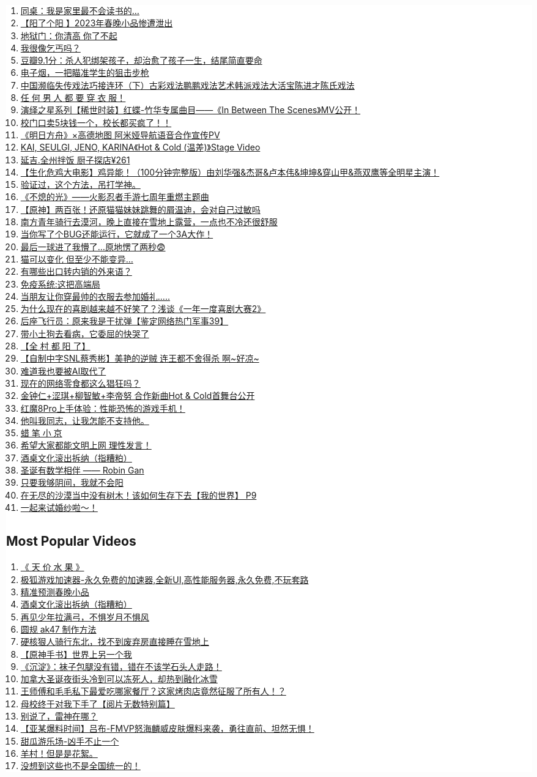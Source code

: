 1. [同桌：我是家里最不会读书的…](https://www.bilibili.com/video/BV1ZY411m7H5)
1. [【阳了个阳 】2023年春晚小品惨遭泄出](https://www.bilibili.com/video/BV1Ne4y157pe)
1. [地狱门：你清高 你了不起](https://www.bilibili.com/video/BV1v24y1S7BV)
1. [我很像乞丐吗？](https://www.bilibili.com/video/BV1MG4y1n7x9)
1. [豆瓣9.1分：杀人犯绑架孩子，却治愈了孩子一生，结尾简直要命](https://www.bilibili.com/video/BV1Me411w7hu)
1. [电子烟，一把瞄准学生的狙击步枪](https://www.bilibili.com/video/BV1q3411Q7T1)
1. [中国濒临失传戏法巧接连环（下）古彩戏法鹏鹏戏法艺术韩派戏法大活宝陈进才陈氏戏法](https://www.bilibili.com/video/BV1w3411X7RQ)
1. [任 何 男 人 都 要 穿 衣 服！](https://www.bilibili.com/video/BV19G4y1f79p)
1. [演绎之星系列【稀世时装】红蝶-竹华专属曲目——《In Between The Scenes》MV公开！](https://www.bilibili.com/video/BV1B14y1w7vr)
1. [校门口卖5块钱一个，校长都买疯了！！](https://www.bilibili.com/video/BV1FP4y1q7JH)
1. [《明日方舟》×高德地图 阿米娅导航语音合作宣传PV](https://www.bilibili.com/video/BV1tW4y1K7rM)
1. [KAI, SEULGI, JENO, KARINA《Hot & Cold (温差)》Stage Video](https://www.bilibili.com/video/BV1224y1S7jV)
1. [延吉.全州拌饭  厨子探店¥261](https://www.bilibili.com/video/BV1zP4y1i7cP)
1. [【生化危鸡大电影】鸡异能！（100分钟完整版）由刘华强&杰哥&卢本伟&坤坤&穿山甲&燕双鹰等全明星主演！](https://www.bilibili.com/video/BV1x8411H7gA)
1. [验证过，这个方法，吊打学神。](https://www.bilibili.com/video/BV1W44y1o7Cu)
1. [《不熄的光》——火影忍者手游七周年重燃主题曲](https://www.bilibili.com/video/BV1DD4y1L73Y)
1. [【原神】两百张！还原猫猫妹妹跳舞的屑温迪，会对自己过敏吗](https://www.bilibili.com/video/BV148411H749)
1. [南方青年骑行去漠河，晚上直接在雪地上露营，一点也不冷还很舒服](https://www.bilibili.com/video/BV1PY411U78U)
1. [当你写了个BUG还能运行，它就成了一个3A大作！](https://www.bilibili.com/video/BV1T24y1S7EJ)
1. [最后一球进了我懵了…原地愣了两秒😨](https://www.bilibili.com/video/BV1iM41117mX)
1. [猫可以变化 但至少不能变异…](https://www.bilibili.com/video/BV1f84y1s7md)
1. [有哪些出口转内销的外来语？](https://www.bilibili.com/video/BV1sv4y1z75B)
1. [免疫系统:这把高端局](https://www.bilibili.com/video/BV1SA411X7Nm)
1. [当朋友让你穿最帅的衣服去参加婚礼.....](https://www.bilibili.com/video/BV1e84y1x7fX)
1. [为什么现在的喜剧越来越不好笑了？浅谈《一年一度喜剧大赛2》](https://www.bilibili.com/video/BV1VG4y1E75K)
1. [后座飞行员：原来我是干扰弹【鉴定网络热门军事39】](https://www.bilibili.com/video/BV1eV4y1F7RU)
1. [带小土狗去看病，它委屈的快哭了](https://www.bilibili.com/video/BV1Zv4y1z77i)
1. [【全 村 都 阳 了】](https://www.bilibili.com/video/BV1cD4y1E7LA)
1. [【自制中字SNL蔡秀彬】美艳的逆贼 连王都不舍得杀 啊~好凉~](https://www.bilibili.com/video/BV1eG4y177ph)
1. [难道我也要被AI取代了](https://www.bilibili.com/video/BV1C84y1s7nB)
1. [现在的网络零食都这么猖狂吗？](https://www.bilibili.com/video/BV1B84y1x7WZ)
1. [金钟仁+涩琪+柳智敏+李帝努 合作新曲Hot & Cold首舞台公开](https://www.bilibili.com/video/BV1JP4y1q7Hm)
1. [红魔8Pro上手体验：性能恐怖的游戏手机！](https://www.bilibili.com/video/BV1nY411U7AR)
1. [他叫我同志，让我怎能不支持他。](https://www.bilibili.com/video/BV1XY411m7Nk)
1. [蜡 笔 小 京](https://www.bilibili.com/video/BV1KY411U7XF)
1. [希望大家都能文明上网 理性发言！](https://www.bilibili.com/video/BV1LD4y1E7Vi)
1. [酒桌文化滚出拆纳（指糟粕）](https://www.bilibili.com/video/BV1AG4y1E7iG)
1. [圣诞有数学相伴 —— Robin Gan](https://www.bilibili.com/video/BV1xV4y1w7Kq)
1. [只要我够阴间，我就不会阳](https://www.bilibili.com/video/BV1de411c7CW)
1. [在无尽的沙漠当中没有树木！该如何生存下去【我的世界】 P9](https://www.bilibili.com/video/BV1Av4y1z7Lb)
1. [一起来试婚纱啦～！](https://www.bilibili.com/video/BV1iV4y1F78b)

## Most Popular Videos
1. [《 天 价 水 果 》](https://www.bilibili.com/video/BV1QA411D7dn)
1. [极狐游戏加速器-永久免费的加速器,全新UI,高性能服务器,永久免费,不玩套路](https://www.bilibili.com/video/BV1EW4y1K7K7)
1. [精准预测春晚小品](https://www.bilibili.com/video/BV1Av4y167TF)
1. [酒桌文化滚出拆纳（指糟粕）](https://www.bilibili.com/video/BV1AG4y1E7iG)
1. [再见少年拉满弓，不惧岁月不惧风](https://www.bilibili.com/video/BV1YK411B7Y2)
1. [圆规 ak47 制作方法](https://www.bilibili.com/video/BV17v4y1676S)
1. [硬核狠人骑行东北，找不到废弃房直接睡在雪地上](https://www.bilibili.com/video/BV1se4y1576N)
1. [【原神手书】世界上另一个我](https://www.bilibili.com/video/BV15R4y1D7t8)
1. [《沉淀》：袜子包腿没有错，错在不该学石头人走路！](https://www.bilibili.com/video/BV1eg41147CD)
1. [加拿大圣诞夜街头冷到可以冻死人，却热到融化冰雪](https://www.bilibili.com/video/BV1EV4y1F7Uq)
1. [王师傅和毛毛私下最爱吃哪家餐厅？这家烤肉店竟然征服了所有人！？](https://www.bilibili.com/video/BV1E84y1x7eb)
1. [母校终于对我下手了【阅片无数特别篇】](https://www.bilibili.com/video/BV1fG4y1777c)
1. [别说了，雷神在哪？](https://www.bilibili.com/video/BV1aK411B7L4)
1. [【亚某爆料时间】吕布-FMVP怒海麟威皮肤爆料来袭，勇往直前、坦然无惧！](https://www.bilibili.com/video/BV1Q24y1m7Vj)
1. [甜瓜游乐场-凶手不止一个](https://www.bilibili.com/video/BV1we4y1T72E)
1. [羊村！但是是花絮。](https://www.bilibili.com/video/BV1ie4y1j7vv)
1. [没想到这些也不是全国统一的！](https://www.bilibili.com/video/BV1sV4y1F7wj)